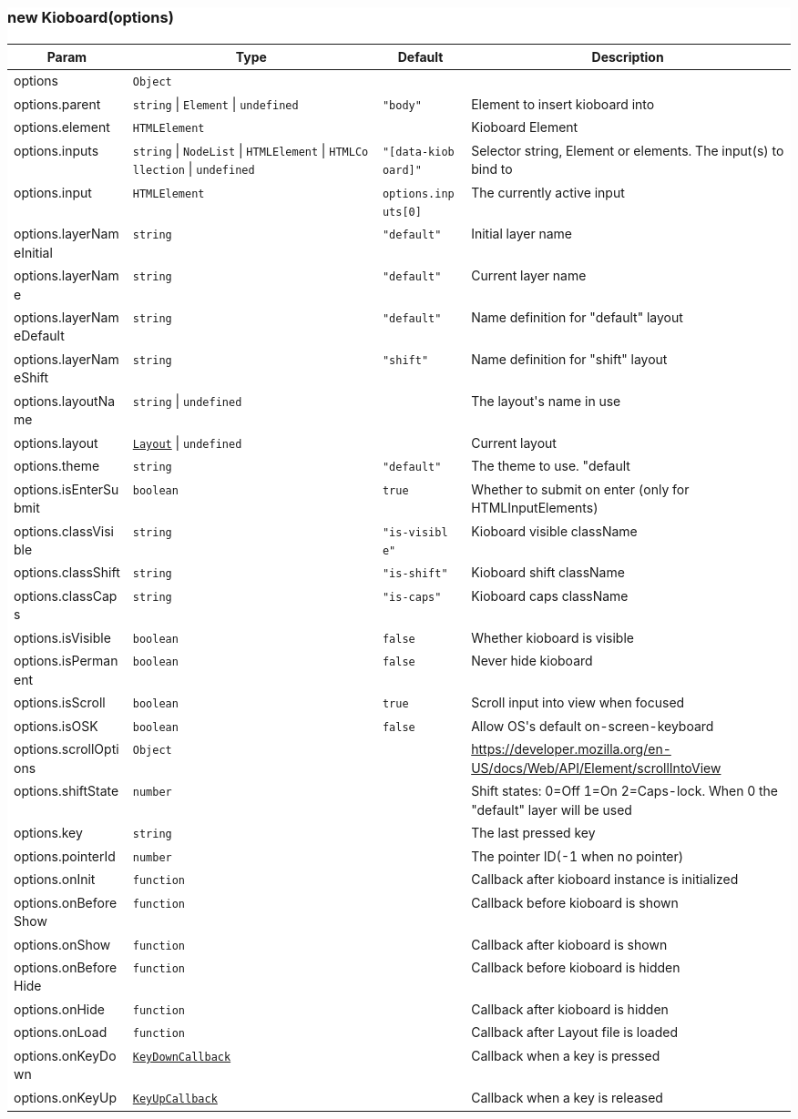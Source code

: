 <a name="new_Kioboard_new"></a>

### new Kioboard(options)

| Param | Type | Default | Description |
| --- | --- | --- | --- |
| options | <code>Object</code> |  |  |
| options.parent | <code>string</code> \| <code>Element</code> \| <code>undefined</code> | <code>&quot;body&quot;</code> | Element to insert kioboard into |
| options.element | <code>HTMLElement</code> |  | Kioboard Element |
| options.inputs | <code>string</code> \| <code>NodeList</code> \| <code>HTMLElement</code> \| <code>HTMLCollection</code> \| <code>undefined</code> | <code>&quot;[data-kioboard]&quot;</code> | Selector string, Element or elements. The input(s) to bind to |
| options.input | <code>HTMLElement</code> | <code>options.inputs[0]</code> | The currently active input |
| options.layerNameInitial | <code>string</code> | <code>&quot;default&quot;</code> | Initial layer name |
| options.layerName | <code>string</code> | <code>&quot;default&quot;</code> | Current layer name |
| options.layerNameDefault | <code>string</code> | <code>&quot;default&quot;</code> | Name definition for "default" layout |
| options.layerNameShift | <code>string</code> | <code>&quot;shift&quot;</code> | Name definition for "shift" layout |
| options.layoutName | <code>string</code> \| <code>undefined</code> |  | The layout's name in use |
| options.layout | [<code>Layout</code>](#Layout) \| <code>undefined</code> |  | Current layout |
| options.theme | <code>string</code> | <code>&quot;default&quot;</code> | The theme to use. "default|flat|glass"-"light|dark" |
| options.isEnterSubmit | <code>boolean</code> | <code>true</code> | Whether to submit on enter (only for HTMLInputElements) |
| options.classVisible | <code>string</code> | <code>&quot;is-visible&quot;</code> | Kioboard visible className |
| options.classShift | <code>string</code> | <code>&quot;is-shift&quot;</code> | Kioboard shift className |
| options.classCaps | <code>string</code> | <code>&quot;is-caps&quot;</code> | Kioboard caps className |
| options.isVisible | <code>boolean</code> | <code>false</code> | Whether kioboard is visible |
| options.isPermanent | <code>boolean</code> | <code>false</code> | Never hide kioboard |
| options.isScroll | <code>boolean</code> | <code>true</code> | Scroll input into view when focused |
| options.isOSK | <code>boolean</code> | <code>false</code> | Allow OS's default on-screen-keyboard |
| options.scrollOptions | <code>Object</code> |  | https://developer.mozilla.org/en-US/docs/Web/API/Element/scrollIntoView |
| options.shiftState | <code>number</code> |  | Shift states: 0=Off 1=On 2=Caps-lock. When 0 the "default" layer will be used |
| options.key | <code>string</code> |  | The last pressed key |
| options.pointerId | <code>number</code> |  | The pointer ID(-1 when no pointer) |
| options.onInit | <code>function</code> |  | Callback after kioboard instance is initialized |
| options.onBeforeShow | <code>function</code> |  | Callback before kioboard is shown |
| options.onShow | <code>function</code> |  | Callback after kioboard is shown |
| options.onBeforeHide | <code>function</code> |  | Callback before kioboard is hidden |
| options.onHide | <code>function</code> |  | Callback after kioboard is hidden |
| options.onLoad | <code>function</code> |  | Callback after Layout file is loaded |
| options.onKeyDown | [<code>KeyDownCallback</code>](#KeyDownCallback) |  | Callback when a key is pressed |
| options.onKeyUp | [<code>KeyUpCallback</code>](#KeyUpCallback) |  | Callback when a key is released |

